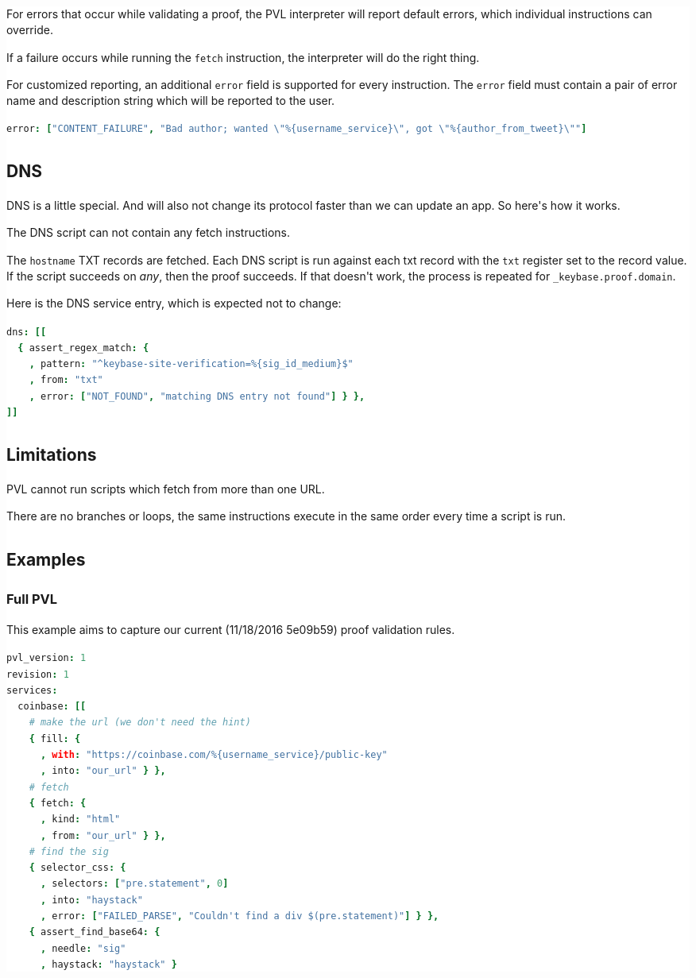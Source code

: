 For errors that occur while validating a proof, the PVL interpreter will report default errors, which individual instructions can override.

If a failure occurs while running the `fetch` instruction, the interpreter will do the right thing.

For customized reporting, an additional `error` field is supported for every instruction. The `error` field must contain a pair of error name and description string which will be reported to the user.

```coffeescript
error: ["CONTENT_FAILURE", "Bad author; wanted \"%{username_service}\", got \"%{author_from_tweet}\""]
```

## DNS
DNS is a little special. And will also not change its protocol faster than we can update an app. So here's how it works.

The DNS script can not contain any fetch instructions.

The `hostname` TXT records are fetched. Each DNS script is run against each txt record with the `txt` register set to the record value. If the script succeeds on *any*, then the proof succeeds. If that doesn't work, the process is repeated for `_keybase.proof.domain`.

Here is the DNS service entry, which is expected not to change:

```coffeescript
dns: [[
  { assert_regex_match: {
    , pattern: "^keybase-site-verification=%{sig_id_medium}$"
    , from: "txt"
    , error: ["NOT_FOUND", "matching DNS entry not found"] } },
]]
```

## Limitations
PVL cannot run scripts which fetch from more than one URL.

There are no branches or loops, the same instructions execute in the same order every time a script is run.

## Examples
### Full PVL
This example aims to capture our current (11/18/2016 5e09b59) proof validation rules.

```coffeescript
pvl_version: 1
revision: 1
services:
  coinbase: [[
    # make the url (we don't need the hint)
    { fill: {
      , with: "https://coinbase.com/%{username_service}/public-key"
      , into: "our_url" } },
    # fetch
    { fetch: {
      , kind: "html"
      , from: "our_url" } },
    # find the sig
    { selector_css: {
      , selectors: ["pre.statement", 0]
      , into: "haystack"
      , error: ["FAILED_PARSE", "Couldn't find a div $(pre.statement)"] } },
    { assert_find_base64: {
      , needle: "sig"
      , haystack: "haystack" }
```